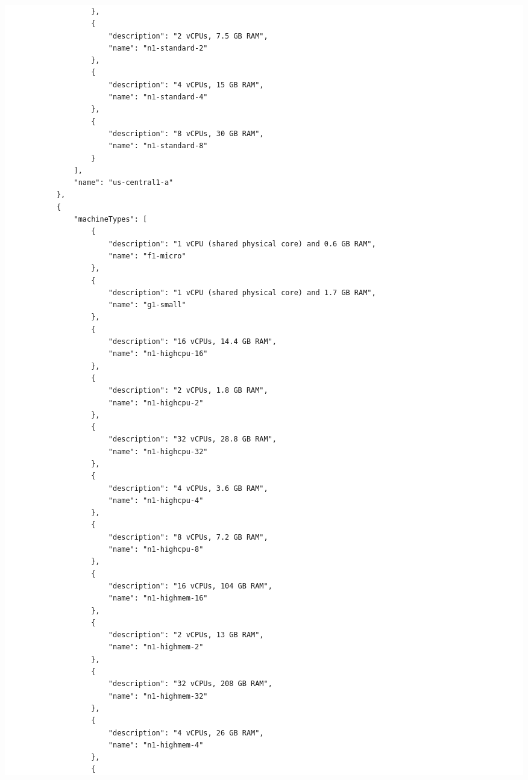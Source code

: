 ```
                    },
                    {
                        "description": "2 vCPUs, 7.5 GB RAM",
                        "name": "n1-standard-2"
                    },
                    {
                        "description": "4 vCPUs, 15 GB RAM",
                        "name": "n1-standard-4"
                    },
                    {
                        "description": "8 vCPUs, 30 GB RAM",
                        "name": "n1-standard-8"
                    }
                ],
                "name": "us-central1-a"
            },
            {
                "machineTypes": [
                    {
                        "description": "1 vCPU (shared physical core) and 0.6 GB RAM",
                        "name": "f1-micro"
                    },
                    {
                        "description": "1 vCPU (shared physical core) and 1.7 GB RAM",
                        "name": "g1-small"
                    },
                    {
                        "description": "16 vCPUs, 14.4 GB RAM",
                        "name": "n1-highcpu-16"
                    },
                    {
                        "description": "2 vCPUs, 1.8 GB RAM",
                        "name": "n1-highcpu-2"
                    },
                    {
                        "description": "32 vCPUs, 28.8 GB RAM",
                        "name": "n1-highcpu-32"
                    },
                    {
                        "description": "4 vCPUs, 3.6 GB RAM",
                        "name": "n1-highcpu-4"
                    },
                    {
                        "description": "8 vCPUs, 7.2 GB RAM",
                        "name": "n1-highcpu-8"
                    },
                    {
                        "description": "16 vCPUs, 104 GB RAM",
                        "name": "n1-highmem-16"
                    },
                    {
                        "description": "2 vCPUs, 13 GB RAM",
                        "name": "n1-highmem-2"
                    },
                    {
                        "description": "32 vCPUs, 208 GB RAM",
                        "name": "n1-highmem-32"
                    },
                    {
                        "description": "4 vCPUs, 26 GB RAM",
                        "name": "n1-highmem-4"
                    },
                    {
```